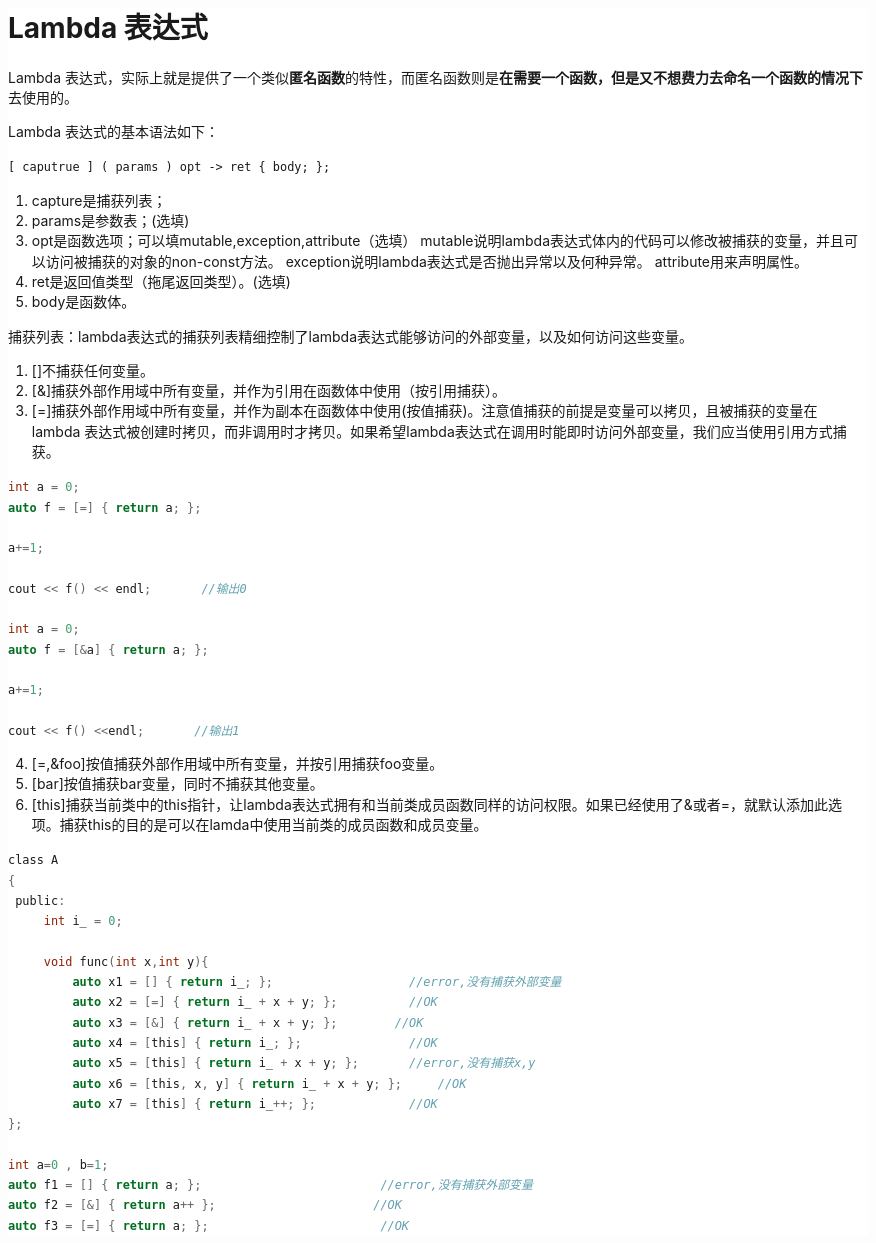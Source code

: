 # Lambda 表达式

Lambda 表达式，实际上就是提供了一个类似**匿名函数**的特性，而匿名函数则是**在需要一个函数，但是又不想费力去命名一个函数的情况下**去使用的。

Lambda 表达式的基本语法如下：

```
[ caputrue ] ( params ) opt -> ret { body; };
```

1) capture是捕获列表；
2) params是参数表；(选填)
3) opt是函数选项；可以填mutable,exception,attribute（选填）
mutable说明lambda表达式体内的代码可以修改被捕获的变量，并且可以访问被捕获的对象的non-const方法。
exception说明lambda表达式是否抛出异常以及何种异常。
attribute用来声明属性。
4) ret是返回值类型（拖尾返回类型）。(选填)
5) body是函数体。

捕获列表：lambda表达式的捕获列表精细控制了lambda表达式能够访问的外部变量，以及如何访问这些变量。

1) []不捕获任何变量。
2) [&]捕获外部作用域中所有变量，并作为引用在函数体中使用（按引用捕获）。
3) [=]捕获外部作用域中所有变量，并作为副本在函数体中使用(按值捕获)。注意值捕获的前提是变量可以拷贝，且被捕获的变量在 lambda 表达式被创建时拷贝，而非调用时才拷贝。如果希望lambda表达式在调用时能即时访问外部变量，我们应当使用引用方式捕获。

```c
int a = 0;
auto f = [=] { return a; };

a+=1;

cout << f() << endl;       //输出0

int a = 0;
auto f = [&a] { return a; };

a+=1;

cout << f() <<endl;       //输出1
```

4) [=,&foo]按值捕获外部作用域中所有变量，并按引用捕获foo变量。
5) [bar]按值捕获bar变量，同时不捕获其他变量。
6) [this]捕获当前类中的this指针，让lambda表达式拥有和当前类成员函数同样的访问权限。如果已经使用了&或者=，就默认添加此选项。捕获this的目的是可以在lamda中使用当前类的成员函数和成员变量。

```c
class A
{
 public:
     int i_ = 0;

     void func(int x,int y){
         auto x1 = [] { return i_; };                   //error,没有捕获外部变量
         auto x2 = [=] { return i_ + x + y; };          //OK
         auto x3 = [&] { return i_ + x + y; };        //OK
         auto x4 = [this] { return i_; };               //OK
         auto x5 = [this] { return i_ + x + y; };       //error,没有捕获x,y
         auto x6 = [this, x, y] { return i_ + x + y; };     //OK
         auto x7 = [this] { return i_++; };             //OK
};

int a=0 , b=1;
auto f1 = [] { return a; };                         //error,没有捕获外部变量    
auto f2 = [&] { return a++ };                      //OK
auto f3 = [=] { return a; };                        //OK
```